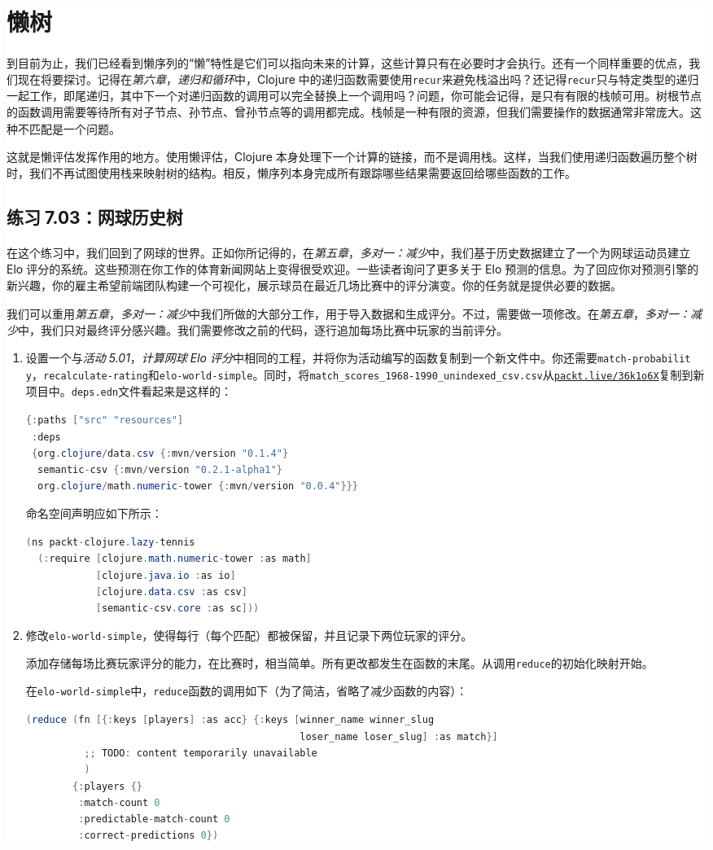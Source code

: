 # 懒树

到目前为止，我们已经看到懒序列的“懒”特性是它们可以指向未来的计算，这些计算只有在必要时才会执行。还有一个同样重要的优点，我们现在将要探讨。记得在*第六章*，*递归和循环*中，Clojure 中的递归函数需要使用`recur`来避免栈溢出吗？还记得`recur`只与特定类型的递归一起工作，即尾递归，其中下一个对递归函数的调用可以完全替换上一个调用吗？问题，你可能会记得，是只有有限的栈帧可用。树根节点的函数调用需要等待所有对子节点、孙节点、曾孙节点等的调用都完成。栈帧是一种有限的资源，但我们需要操作的数据通常非常庞大。这种不匹配是一个问题。

这就是懒评估发挥作用的地方。使用懒评估，Clojure 本身处理下一个计算的链接，而不是调用栈。这样，当我们使用递归函数遍历整个树时，我们不再试图使用栈来映射树的结构。相反，懒序列本身完成所有跟踪哪些结果需要返回给哪些函数的工作。

## 练习 7.03：网球历史树

在这个练习中，我们回到了网球的世界。正如你所记得的，在*第五章*，*多对一：减少*中，我们基于历史数据建立了一个为网球运动员建立 Elo 评分的系统。这些预测在你工作的体育新闻网站上变得很受欢迎。一些读者询问了更多关于 Elo 预测的信息。为了回应你对预测引擎的新兴趣，你的雇主希望前端团队构建一个可视化，展示球员在最近几场比赛中的评分演变。你的任务就是提供必要的数据。

我们可以重用*第五章*，*多对一：减少*中我们所做的大部分工作，用于导入数据和生成评分。不过，需要做一项修改。在*第五章*，*多对一：减少*中，我们只对最终评分感兴趣。我们需要修改之前的代码，逐行追加每场比赛中玩家的当前评分。

1.  设置一个与*活动 5.01*，*计算网球 Elo 评分*中相同的工程，并将你为活动编写的函数复制到一个新文件中。你还需要`match-probability`，`recalculate-rating`和`elo-world-simple`。同时，将`match_scores_1968-1990_unindexed_csv.csv`从[`packt.live/36k1o6X`](https://packt.live/36k1o6X)复制到新项目中。`deps.edn`文件看起来是这样的：

    ```java
    {:paths ["src" "resources"]
     :deps
     {org.clojure/data.csv {:mvn/version "0.1.4"}
      semantic-csv {:mvn/version "0.2.1-alpha1"}
      org.clojure/math.numeric-tower {:mvn/version "0.0.4"}}}
    ```

    命名空间声明应如下所示：

    ```java
    (ns packt-clojure.lazy-tennis
      (:require [clojure.math.numeric-tower :as math]
                [clojure.java.io :as io]
                [clojure.data.csv :as csv]
                [semantic-csv.core :as sc]))
    ```

1.  修改`elo-world-simple`，使得每行（每个匹配）都被保留，并且记录下两位玩家的评分。

    添加存储每场比赛玩家评分的能力，在比赛时，相当简单。所有更改都发生在函数的末尾。从调用`reduce`的初始化映射开始。

    在`elo-world-simple`中，`reduce`函数的调用如下（为了简洁，省略了减少函数的内容）：

    ```java
    (reduce (fn [{:keys [players] :as acc} {:keys [winner_name winner_slug
                                                   loser_name loser_slug] :as match}]
              ;; TODO: content temporarily unavailable
              )
            {:players {}
             :match-count 0
             :predictable-match-count 0
             :correct-predictions 0})
    ```
